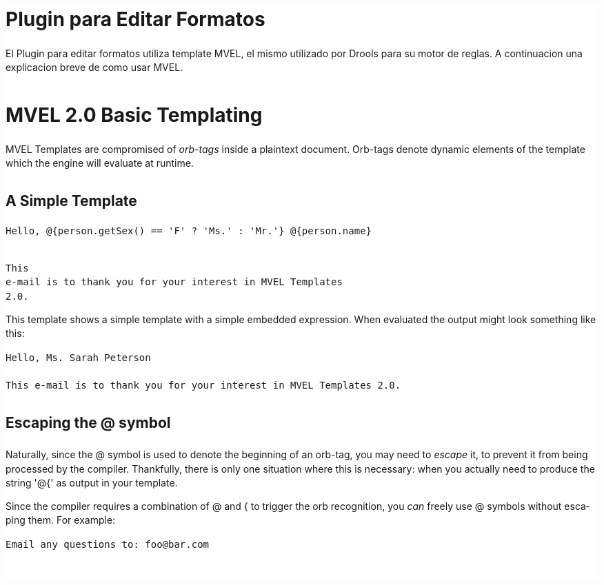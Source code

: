<!DOCTYPE HTML PUBLIC "-//W3C//DTD HTML 4.0 Transitional//EN">
<html>
<head>
	<meta http-equiv="content-type" content="text/html; charset=utf-8"/>
	<title></title>
	<meta name="generator" content="LibreOffice 6.0.7.3 (Linux)"/>
	<meta name="created" content="00:00:00"/>
	<meta name="changed" content="2023-03-17T19:28:57.662097008"/>
	<meta name="created" content="00:00:00">
	<style type="text/css">
		h2.cjk { font-family: "Noto Sans CJK SC" }
		h2.ctl { font-family: "FreeSans" }
		pre.cjk { font-family: "DejaVu Sans Mono", monospace }
		h3.cjk { font-family: "Noto Sans CJK SC" }
		h3.ctl { font-family: "FreeSans" }
		tt.cjk { font-family: "DejaVu Sans Mono", monospace }
	</style>
</head>
<body lang="es-PE" dir="ltr">
<h1>Plugin para Editar Formatos 
</h1>
<p>El Plugin para editar formatos utiliza template MVEL, el mismo
utilizado por Drools para su motor de reglas. A continuacion una
explicacion breve de como usar MVEL.</p>
<h1>MVEL 2.0 Basic Templating</h1>
<p>MVEL Templates are compromised of <em>orb-tags</em> inside a
plaintext document. Orb-tags denote dynamic elements of the template
which the engine will evaluate at runtime.</p>
<h2 class="western"><a name="MVEL2.0BasicTemplating-ASimpleTemplate"></a>
A Simple Template</h2>
<pre class="western"><span style="display: inline-block; border: none; padding: 0in">Hello, @{person.getSex() == 'F' ? 'Ms.' : 'Mr.'} @{person.name}</span>

<span style="display: inline-block; border: none; padding: 0in">This e-mail is to thank you for your interest in MVEL Templates 2.0.</span></pre><p>
This template shows a simple template with a simple embedded
expression. When evaluated the output might look something like this:</p>
<pre class="western"><span style="display: inline-block; border: none; padding: 0in">Hello, Ms. Sarah Peterson</span>

<span style="display: inline-block; border: none; padding: 0in">This e-mail is to thank you for your interest in MVEL Templates 2.0.</span></pre><h2 class="western">
<a name="MVEL2.0BasicTemplating-Escapingthe@symbol"></a>Escaping the
@ symbol</h2>
<p>Naturally, since the @ symbol is used to denote the beginning of
an orb-tag, you may need to <em>escape</em> it, to prevent it from
being processed by the compiler. Thankfully, there is only one
situation where this is necessary: when you actually need to produce
the string '@{' as output in your template.</p>
<p>Since the compiler requires a combination of @ and { to trigger
the orb recognition, you <em>can</em> freely use @ symbols without
escaping them. For example:</p>
<pre class="western"><span style="display: inline-block; border: none; padding: 0in">Email any questions to: foo@bar.com</span>
